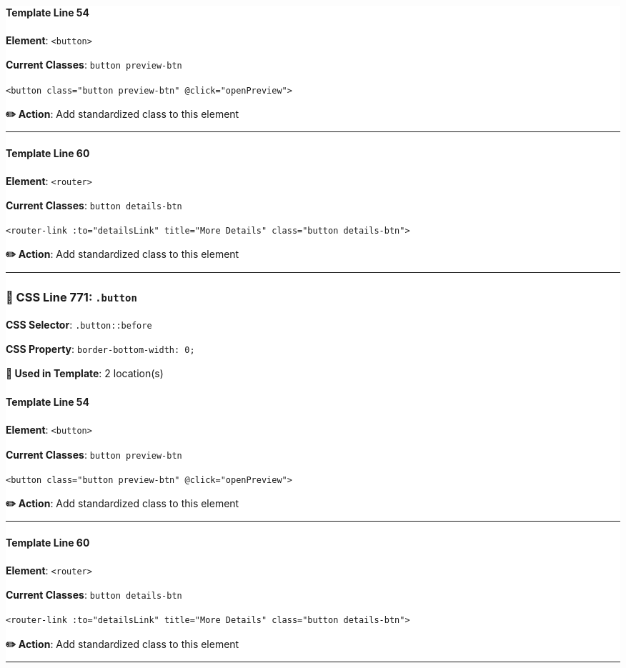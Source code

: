 #### Template Line 54

**Element**: `<button>`

**Current Classes**: `button preview-btn`

```vue
<button class="button preview-btn" @click="openPreview">
```

**✏️ Action**: Add standardized class to this element

---

#### Template Line 60

**Element**: `<router>`

**Current Classes**: `button details-btn`

```vue
<router-link :to="detailsLink" title="More Details" class="button details-btn">
```

**✏️ Action**: Add standardized class to this element

---

### 🎨 CSS Line 771: `.button`

**CSS Selector**: `.button::before`

**CSS Property**: `border-bottom-width: 0;`

**📍 Used in Template**: 2 location(s)

#### Template Line 54

**Element**: `<button>`

**Current Classes**: `button preview-btn`

```vue
<button class="button preview-btn" @click="openPreview">
```

**✏️ Action**: Add standardized class to this element

---

#### Template Line 60

**Element**: `<router>`

**Current Classes**: `button details-btn`

```vue
<router-link :to="detailsLink" title="More Details" class="button details-btn">
```

**✏️ Action**: Add standardized class to this element

---